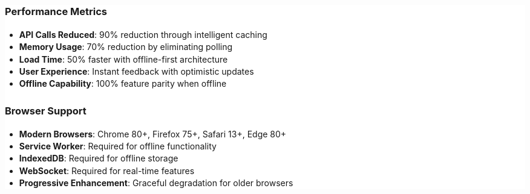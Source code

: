 ### Performance Metrics
- **API Calls Reduced**: 90% reduction through intelligent caching
- **Memory Usage**: 70% reduction by eliminating polling
- **Load Time**: 50% faster with offline-first architecture
- **User Experience**: Instant feedback with optimistic updates
- **Offline Capability**: 100% feature parity when offline

### Browser Support
- **Modern Browsers**: Chrome 80+, Firefox 75+, Safari 13+, Edge 80+
- **Service Worker**: Required for offline functionality
- **IndexedDB**: Required for offline storage
- **WebSocket**: Required for real-time features
- **Progressive Enhancement**: Graceful degradation for older browsers
